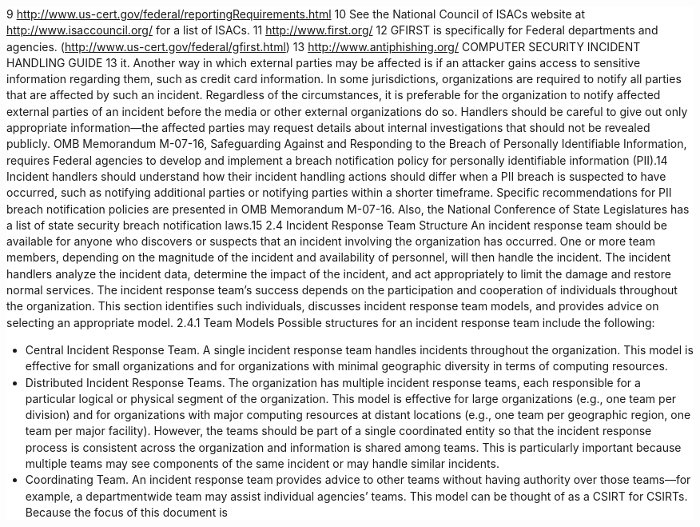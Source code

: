 9
http://www.us-cert.gov/federal/reportingRequirements.html
10 See the National Council of ISACs website at http://www.isaccouncil.org/ for a list of ISACs.
11 http://www.first.org/
12 GFIRST is specifically for Federal departments and agencies. (http://www.us-cert.gov/federal/gfirst.html)
13 http://www.antiphishing.org/
COMPUTER SECURITY INCIDENT HANDLING GUIDE
13
it. Another way in which external parties may be affected is if an attacker gains access to sensitive
information regarding them, such as credit card information. In some jurisdictions, organizations are
required to notify all parties that are affected by such an incident. Regardless of the circumstances, it
is preferable for the organization to notify affected external parties of an incident before the media or
other external organizations do so. Handlers should be careful to give out only appropriate
information—the affected parties may request details about internal investigations that should not be
revealed publicly.
OMB Memorandum M-07-16, Safeguarding Against and Responding to the Breach of Personally
Identifiable Information, requires Federal agencies to develop and implement a breach notification
policy for personally identifiable information (PII).14 Incident handlers should understand how their
incident handling actions should differ when a PII breach is suspected to have occurred, such as
notifying additional parties or notifying parties within a shorter timeframe. Specific recommendations
for PII breach notification policies are presented in OMB Memorandum M-07-16. Also, the National
Conference of State Legislatures has a list of state security breach notification laws.15
2.4 Incident Response Team Structure
An incident response team should be available for anyone who discovers or suspects that an incident
involving the organization has occurred. One or more team members, depending on the magnitude of the
incident and availability of personnel, will then handle the incident. The incident handlers analyze the
incident data, determine the impact of the incident, and act appropriately to limit the damage and restore
normal services. The incident response team’s success depends on the participation and cooperation of
individuals throughout the organization. This section identifies such individuals, discusses incident
response team models, and provides advice on selecting an appropriate model.
2.4.1 Team Models
Possible structures for an incident response team include the following:
- Central Incident Response Team. A single incident response team handles incidents throughout the
organization. This model is effective for small organizations and for organizations with minimal
geographic diversity in terms of computing resources.
- Distributed Incident Response Teams. The organization has multiple incident response teams, each
responsible for a particular logical or physical segment of the organization. This model is effective for
large organizations (e.g., one team per division) and for organizations with major computing
resources at distant locations (e.g., one team per geographic region, one team per major facility).
However, the teams should be part of a single coordinated entity so that the incident response process
is consistent across the organization and information is shared among teams. This is particularly
important because multiple teams may see components of the same incident or may handle similar
incidents.
- Coordinating Team. An incident response team provides advice to other teams without having
authority over those teams—for example, a departmentwide team may assist individual agencies’
teams. This model can be thought of as a CSIRT for CSIRTs. Because the focus of this document is
